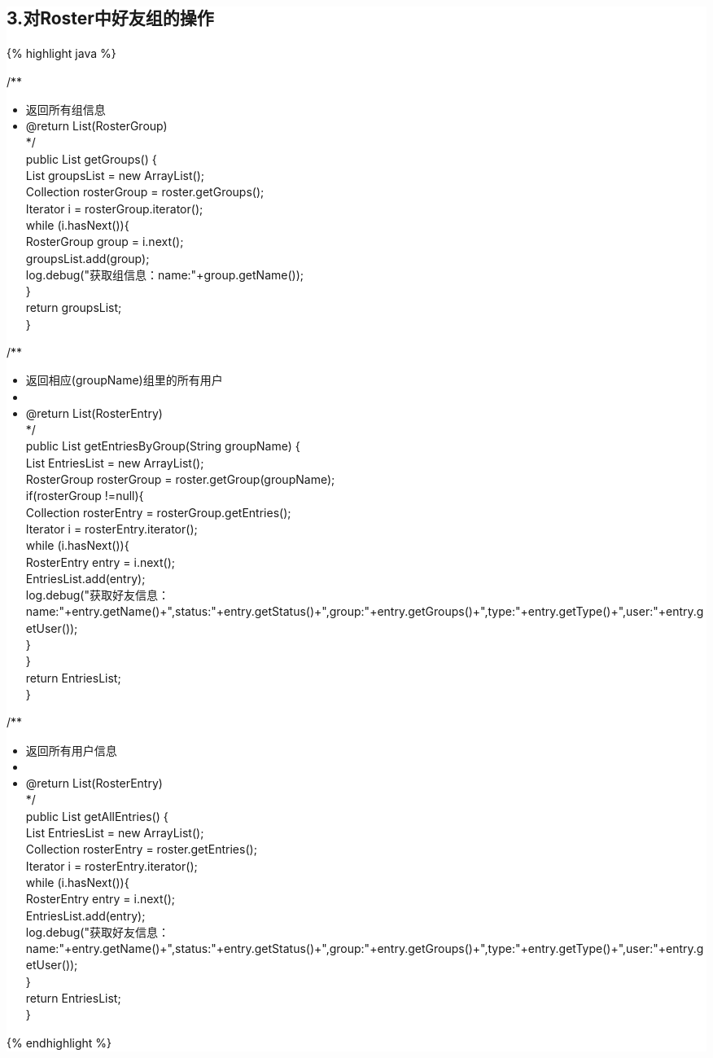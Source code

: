 ## 3.对Roster中好友组的操作

{% highlight java %}

/**  
 * 返回所有组信息  
 * @return List(RosterGroup)  
 */    
public List<RosterGroup> getGroups() {    
    List<RosterGroup> groupsList = new ArrayList<RosterGroup>();    
    Collection<RosterGroup> rosterGroup = roster.getGroups();    
    Iterator<RosterGroup> i = rosterGroup.iterator();    
    while (i.hasNext()){    
        RosterGroup group = i.next();  
        groupsList.add(group);  
        log.debug("获取组信息：name:"+group.getName());  
  }  
    return groupsList;    
}    

/**  
 * 返回相应(groupName)组里的所有用户 
 *   
 * @return List(RosterEntry)  
 */    
public List<RosterEntry> getEntriesByGroup(String groupName) {    
    List<RosterEntry> EntriesList = new ArrayList<RosterEntry>();    
    RosterGroup rosterGroup = roster.getGroup(groupName);   
    if(rosterGroup !=null){  
        Collection<RosterEntry> rosterEntry = rosterGroup.getEntries();    
        Iterator<RosterEntry> i = rosterEntry.iterator();    
        while (i.hasNext()){   
            RosterEntry entry = i.next();  
            EntriesList.add(entry);  
            log.debug("获取好友信息：name:"+entry.getName()+",status:"+entry.getStatus()+",group:"+entry.getGroups()+",type:"+entry.getType()+",user:"+entry.getUser());  
        }  
    }  
    return EntriesList;    
}    

/**  
 * 返回所有用户信息  
 *   
 * @return List(RosterEntry)  
 */    
public List<RosterEntry> getAllEntries() {    
    List<RosterEntry> EntriesList = new ArrayList<RosterEntry>();    
    Collection<RosterEntry> rosterEntry = roster.getEntries();    
    Iterator<RosterEntry> i = rosterEntry.iterator();    
    while (i.hasNext()){    
        RosterEntry entry = i.next();  
        EntriesList.add(entry);  
        log.debug("获取好友信息：name:"+entry.getName()+",status:"+entry.getStatus()+",group:"+entry.getGroups()+",type:"+entry.getType()+",user:"+entry.getUser());  
    }  
    return EntriesList;    
}    

{% endhighlight %}
